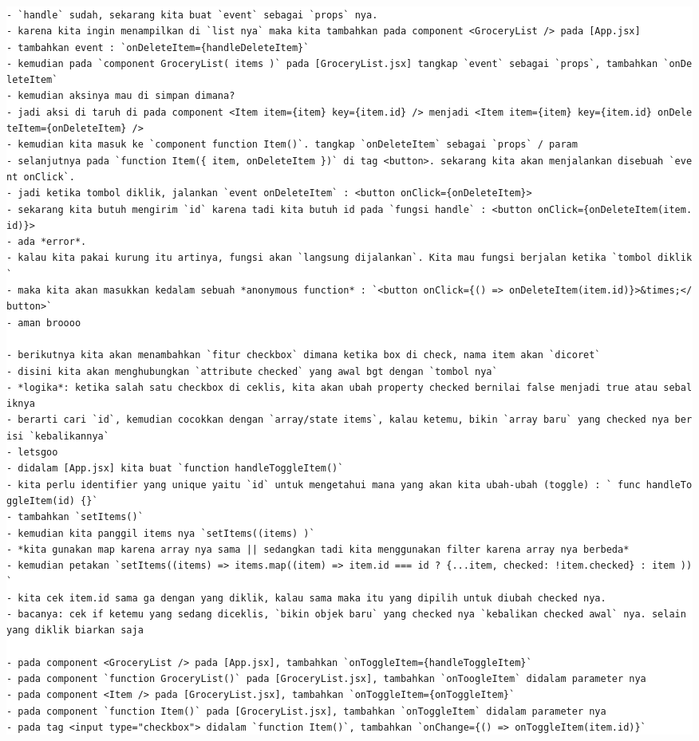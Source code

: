     - `handle` sudah, sekarang kita buat `event` sebagai `props` nya.
    - karena kita ingin menampilkan di `list nya` maka kita tambahkan pada component <GroceryList /> pada [App.jsx]
    - tambahkan event : `onDeleteItem={handleDeleteItem}`
    - kemudian pada `component GroceryList( items )` pada [GroceryList.jsx] tangkap `event` sebagai `props`, tambahkan `onDeleteItem`
    - kemudian aksinya mau di simpan dimana?
    - jadi aksi di taruh di pada component <Item item={item} key={item.id} /> menjadi <Item item={item} key={item.id} onDeleteItem={onDeleteItem} />
    - kemudian kita masuk ke `component function Item()`. tangkap `onDeleteItem` sebagai `props` / param
    - selanjutnya pada `function Item({ item, onDeleteItem })` di tag <button>. sekarang kita akan menjalankan disebuah `event onClick`.
    - jadi ketika tombol diklik, jalankan `event onDeleteItem` : <button onClick={onDeleteItem}>
    - sekarang kita butuh mengirim `id` karena tadi kita butuh id pada `fungsi handle` : <button onClick={onDeleteItem(item.id)}>
    - ada *error*.
    - kalau kita pakai kurung itu artinya, fungsi akan `langsung dijalankan`. Kita mau fungsi berjalan ketika `tombol diklik`
    - maka kita akan masukkan kedalam sebuah *anonymous function* : `<button onClick={() => onDeleteItem(item.id)}>&times;</button>`
    - aman broooo

    - berikutnya kita akan menambahkan `fitur checkbox` dimana ketika box di check, nama item akan `dicoret`
    - disini kita akan menghubungkan `attribute checked` yang awal bgt dengan `tombol nya`
    - *logika*: ketika salah satu checkbox di ceklis, kita akan ubah property checked bernilai false menjadi true atau sebaliknya
    - berarti cari `id`, kemudian cocokkan dengan `array/state items`, kalau ketemu, bikin `array baru` yang checked nya berisi `kebalikannya`
    - letsgoo
    - didalam [App.jsx] kita buat `function handleToggleItem()`
    - kita perlu identifier yang unique yaitu `id` untuk mengetahui mana yang akan kita ubah-ubah (toggle) : ` func handleToggleItem(id) {}`
    - tambahkan `setItems()`
    - kemudian kita panggil items nya `setItems((items) )`
    - *kita gunakan map karena array nya sama || sedangkan tadi kita menggunakan filter karena array nya berbeda*
    - kemudian petakan `setItems((items) => items.map((item) => item.id === id ? {...item, checked: !item.checked} : item ))`
    - kita cek item.id sama ga dengan yang diklik, kalau sama maka itu yang dipilih untuk diubah checked nya.
    - bacanya: cek if ketemu yang sedang diceklis, `bikin objek baru` yang checked nya `kebalikan checked awal` nya. selain yang diklik biarkan saja

    - pada component <GroceryList /> pada [App.jsx], tambahkan `onToggleItem={handleToggleItem}`
    - pada component `function GroceryList()` pada [GroceryList.jsx], tambahkan `onToogleItem` didalam parameter nya
    - pada component <Item /> pada [GroceryList.jsx], tambahkan `onToggleItem={onToggleItem}`
    - pada component `function Item()` pada [GroceryList.jsx], tambahkan `onToggleItem` didalam parameter nya
    - pada tag <input type="checkbox"> didalam `function Item()`, tambahkan `onChange={() => onToggleItem(item.id)}`